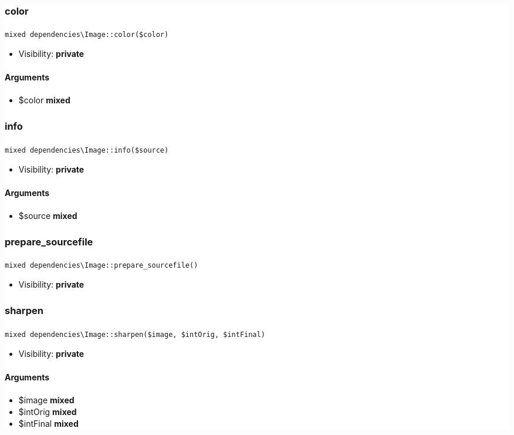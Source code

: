 
### color

```
mixed dependencies\Image::color($color)
```





* Visibility: **private**

#### Arguments

* $color **mixed**



### info

```
mixed dependencies\Image::info($source)
```





* Visibility: **private**

#### Arguments

* $source **mixed**



### prepare_sourcefile

```
mixed dependencies\Image::prepare_sourcefile()
```





* Visibility: **private**



### sharpen

```
mixed dependencies\Image::sharpen($image, $intOrig, $intFinal)
```





* Visibility: **private**

#### Arguments

* $image **mixed**
* $intOrig **mixed**
* $intFinal **mixed**


